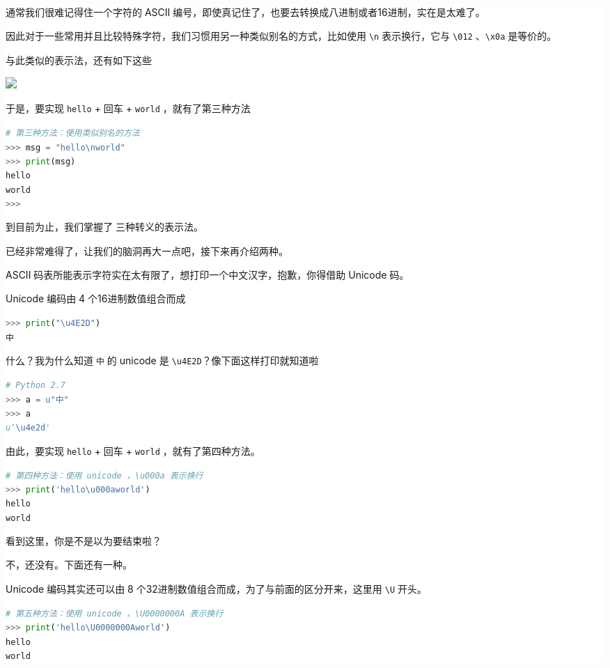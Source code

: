 通常我们很难记得住一个字符的 ASCII 编号，即使真记住了，也要去转换成八进制或者16进制，实在是太难了。

因此对于一些常用并且比较特殊字符，我们习惯用另一种类似别名的方式，比如使用 `\n` 表示换行，它与 `\012` 、`\x0a` 是等价的。

与此类似的表示法，还有如下这些

![](https://image.iswbm.com/image-20201125213925997.png)

于是，要实现 `hello` + 回车 + `world` ，就有了第三种方法

```python
# 第三种方法：使用类似别名的方法
>>> msg = "hello\nworld"
>>> print(msg)
hello
world
>>> 
```

到目前为止，我们掌握了 三种转义的表示法。

已经非常难得了，让我们的脑洞再大一点吧，接下来再介绍两种。

ASCII 码表所能表示字符实在太有限了，想打印一个中文汉字，抱歉，你得借助 Unicode 码。

Unicode 编码由 4 个16进制数值组合而成

```python
>>> print("\u4E2D")
中
```

什么？我为什么知道 `中` 的 unicode 是 `\u4E2D`？像下面这样打印就知道啦

```python
# Python 2.7
>>> a = u"中"
>>> a
u'\u4e2d'
```

由此，要实现 `hello` + 回车 + `world` ，就有了第四种方法。

```python
# 第四种方法：使用 unicode ，\u000a 表示换行
>>> print('hello\u000aworld')
hello
world
```

看到这里，你是不是以为要结束啦？

不，还没有。下面还有一种。

Unicode 编码其实还可以由 8 个32进制数值组合而成，为了与前面的区分开来，这里用 `\U` 开头。

```python
# 第五种方法：使用 unicode ，\U0000000A 表示换行
>>> print('hello\U0000000Aworld')
hello
world
```
